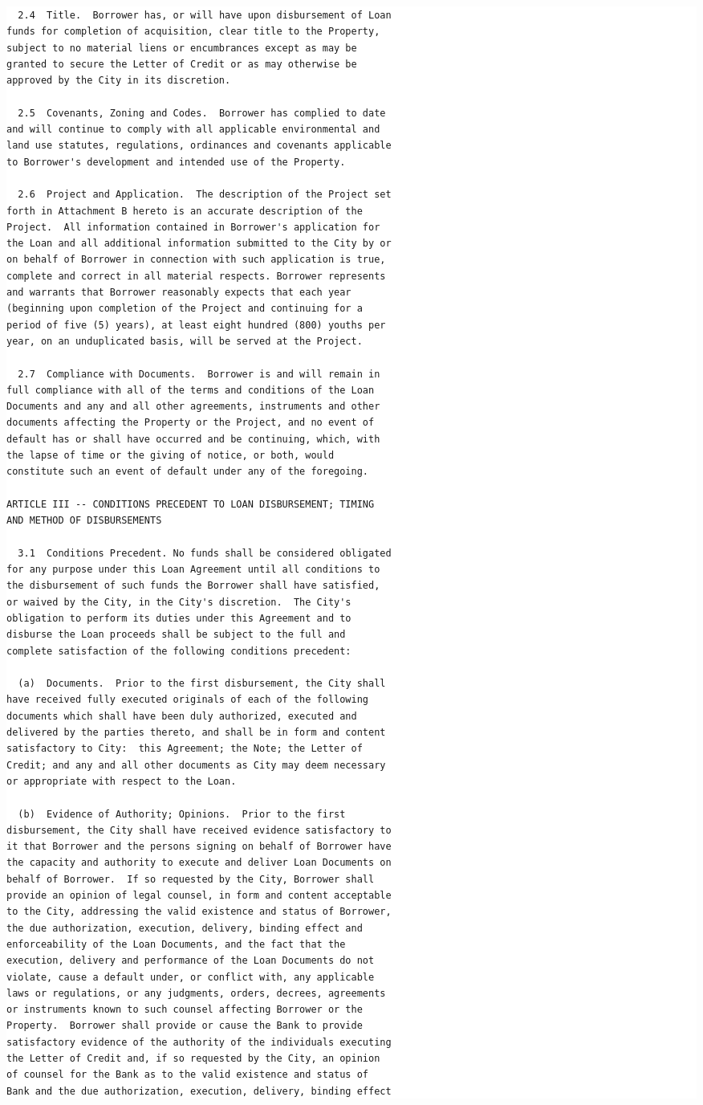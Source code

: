       2.4  Title.  Borrower has, or will have upon disbursement of Loan  
    funds for completion of acquisition, clear title to the Property,  
    subject to no material liens or encumbrances except as may be  
    granted to secure the Letter of Credit or as may otherwise be  
    approved by the City in its discretion.  
  
      2.5  Covenants, Zoning and Codes.  Borrower has complied to date  
    and will continue to comply with all applicable environmental and  
    land use statutes, regulations, ordinances and covenants applicable  
    to Borrower's development and intended use of the Property.  
  
      2.6  Project and Application.  The description of the Project set  
    forth in Attachment B hereto is an accurate description of the  
    Project.  All information contained in Borrower's application for  
    the Loan and all additional information submitted to the City by or  
    on behalf of Borrower in connection with such application is true,  
    complete and correct in all material respects. Borrower represents  
    and warrants that Borrower reasonably expects that each year  
    (beginning upon completion of the Project and continuing for a  
    period of five (5) years), at least eight hundred (800) youths per  
    year, on an unduplicated basis, will be served at the Project.  
  
      2.7  Compliance with Documents.  Borrower is and will remain in  
    full compliance with all of the terms and conditions of the Loan  
    Documents and any and all other agreements, instruments and other  
    documents affecting the Property or the Project, and no event of  
    default has or shall have occurred and be continuing, which, with  
    the lapse of time or the giving of notice, or both, would  
    constitute such an event of default under any of the foregoing.  
  
    ARTICLE III -- CONDITIONS PRECEDENT TO LOAN DISBURSEMENT; TIMING  
    AND METHOD OF DISBURSEMENTS  
  
      3.1  Conditions Precedent. No funds shall be considered obligated  
    for any purpose under this Loan Agreement until all conditions to  
    the disbursement of such funds the Borrower shall have satisfied,  
    or waived by the City, in the City's discretion.  The City's  
    obligation to perform its duties under this Agreement and to  
    disburse the Loan proceeds shall be subject to the full and  
    complete satisfaction of the following conditions precedent:  
  
      (a)  Documents.  Prior to the first disbursement, the City shall  
    have received fully executed originals of each of the following  
    documents which shall have been duly authorized, executed and  
    delivered by the parties thereto, and shall be in form and content  
    satisfactory to City:  this Agreement; the Note; the Letter of  
    Credit; and any and all other documents as City may deem necessary  
    or appropriate with respect to the Loan.  
  
      (b)  Evidence of Authority; Opinions.  Prior to the first  
    disbursement, the City shall have received evidence satisfactory to  
    it that Borrower and the persons signing on behalf of Borrower have  
    the capacity and authority to execute and deliver Loan Documents on  
    behalf of Borrower.  If so requested by the City, Borrower shall  
    provide an opinion of legal counsel, in form and content acceptable  
    to the City, addressing the valid existence and status of Borrower,  
    the due authorization, execution, delivery, binding effect and  
    enforceability of the Loan Documents, and the fact that the  
    execution, delivery and performance of the Loan Documents do not  
    violate, cause a default under, or conflict with, any applicable  
    laws or regulations, or any judgments, orders, decrees, agreements  
    or instruments known to such counsel affecting Borrower or the  
    Property.  Borrower shall provide or cause the Bank to provide  
    satisfactory evidence of the authority of the individuals executing  
    the Letter of Credit and, if so requested by the City, an opinion  
    of counsel for the Bank as to the valid existence and status of  
    Bank and the due authorization, execution, delivery, binding effect  